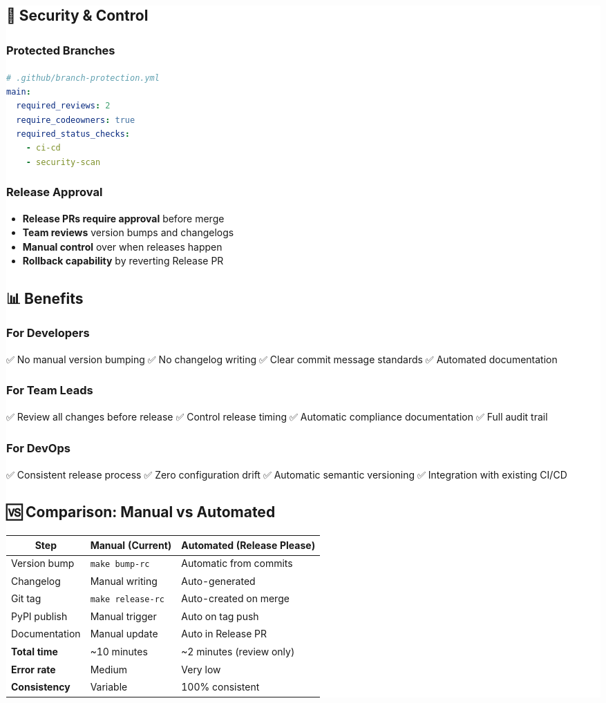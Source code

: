 ## 🔐 Security & Control

### Protected Branches
```yaml
# .github/branch-protection.yml
main:
  required_reviews: 2
  require_codeowners: true
  required_status_checks:
    - ci-cd
    - security-scan
```

### Release Approval
- **Release PRs require approval** before merge
- **Team reviews** version bumps and changelogs
- **Manual control** over when releases happen
- **Rollback capability** by reverting Release PR

## 📊 Benefits

### For Developers
✅ No manual version bumping
✅ No changelog writing
✅ Clear commit message standards
✅ Automated documentation

### For Team Leads
✅ Review all changes before release
✅ Control release timing
✅ Automatic compliance documentation
✅ Full audit trail

### For DevOps
✅ Consistent release process
✅ Zero configuration drift
✅ Automatic semantic versioning
✅ Integration with existing CI/CD

## 🆚 Comparison: Manual vs Automated

| Step | Manual (Current) | Automated (Release Please) |
|------|------------------|----------------------------|
| Version bump | `make bump-rc` | Automatic from commits |
| Changelog | Manual writing | Auto-generated |
| Git tag | `make release-rc` | Auto-created on merge |
| PyPI publish | Manual trigger | Auto on tag push |
| Documentation | Manual update | Auto in Release PR |
| **Total time** | ~10 minutes | ~2 minutes (review only) |
| **Error rate** | Medium | Very low |
| **Consistency** | Variable | 100% consistent |
